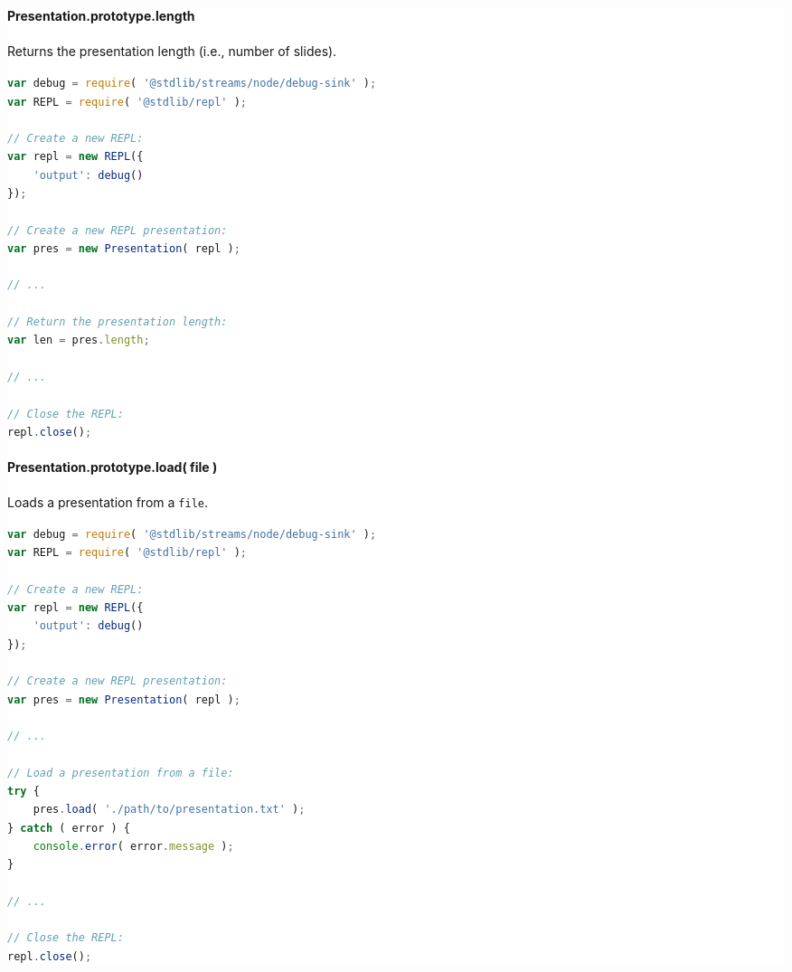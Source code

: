 #### Presentation.prototype.length

Returns the presentation length (i.e., number of slides).



```javascript
var debug = require( '@stdlib/streams/node/debug-sink' );
var REPL = require( '@stdlib/repl' );

// Create a new REPL:
var repl = new REPL({
    'output': debug()
});

// Create a new REPL presentation:
var pres = new Presentation( repl );

// ...

// Return the presentation length:
var len = pres.length;

// ...

// Close the REPL:
repl.close();
```

#### Presentation.prototype.load( file )

Loads a presentation from a `file`.



```javascript
var debug = require( '@stdlib/streams/node/debug-sink' );
var REPL = require( '@stdlib/repl' );

// Create a new REPL:
var repl = new REPL({
    'output': debug()
});

// Create a new REPL presentation:
var pres = new Presentation( repl );

// ...

// Load a presentation from a file:
try {
    pres.load( './path/to/presentation.txt' );
} catch ( error ) {
    console.error( error.message );
}

// ...

// Close the REPL:
repl.close();
```
